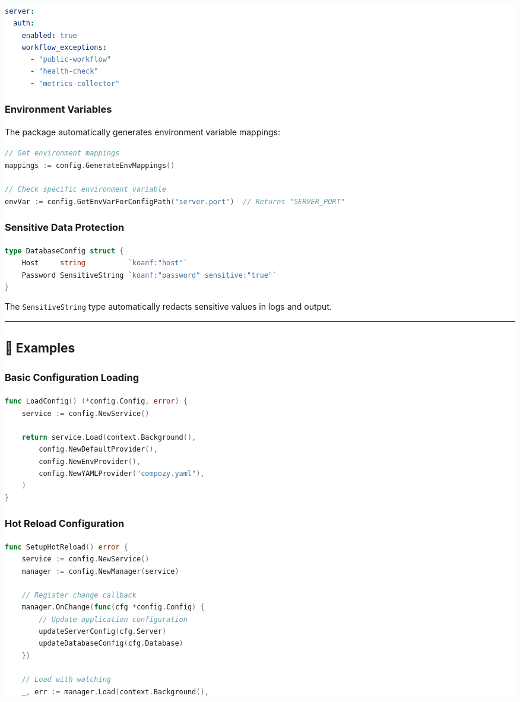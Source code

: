 ```yaml
server:
  auth:
    enabled: true
    workflow_exceptions:
      - "public-workflow"
      - "health-check"
      - "metrics-collector"
```

### Environment Variables

The package automatically generates environment variable mappings:

```go
// Get environment mappings
mappings := config.GenerateEnvMappings()

// Check specific environment variable
envVar := config.GetEnvVarForConfigPath("server.port")  // Returns "SERVER_PORT"
```

### Sensitive Data Protection

```go
type DatabaseConfig struct {
    Host     string          `koanf:"host"`
    Password SensitiveString `koanf:"password" sensitive:"true"`
}
```

The `SensitiveString` type automatically redacts sensitive values in logs and output.

---

## 🎨 Examples

### Basic Configuration Loading

```go
func LoadConfig() (*config.Config, error) {
    service := config.NewService()

    return service.Load(context.Background(),
        config.NewDefaultProvider(),
        config.NewEnvProvider(),
        config.NewYAMLProvider("compozy.yaml"),
    )
}
```

### Hot Reload Configuration

```go
func SetupHotReload() error {
    service := config.NewService()
    manager := config.NewManager(service)

    // Register change callback
    manager.OnChange(func(cfg *config.Config) {
        // Update application configuration
        updateServerConfig(cfg.Server)
        updateDatabaseConfig(cfg.Database)
    })

    // Load with watching
    _, err := manager.Load(context.Background(),
```